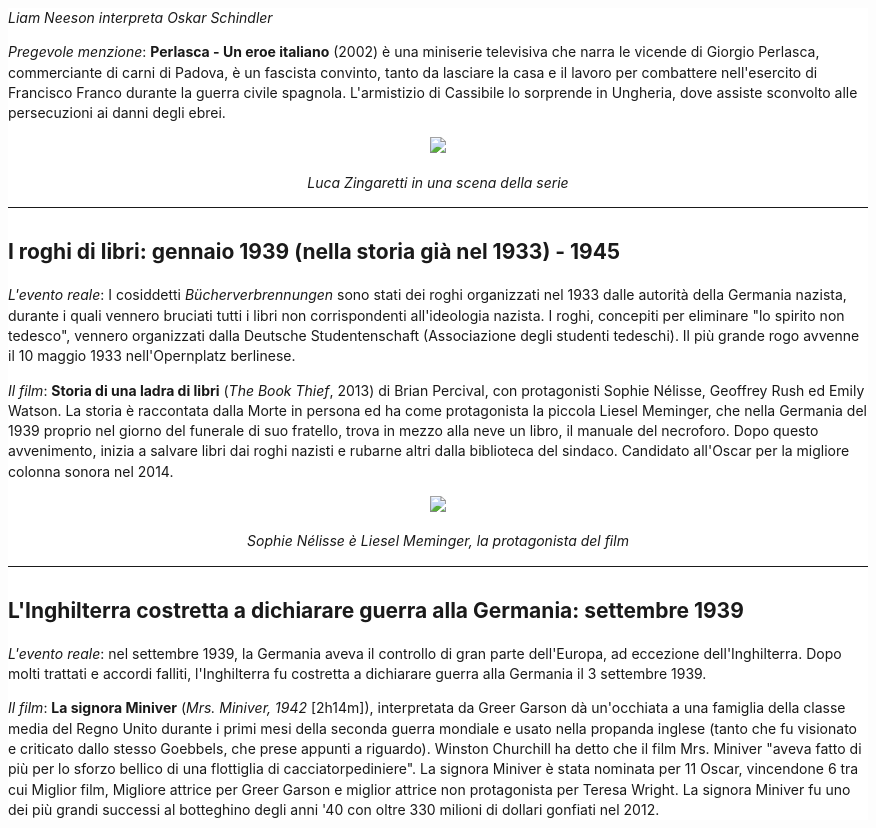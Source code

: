 <i>Liam Neeson interpreta Oskar Schindler</i>
</div>

*Pregevole menzione*: **Perlasca - Un eroe italiano** (2002) è una miniserie televisiva che narra le vicende di Giorgio Perlasca, commerciante di carni di Padova, è un fascista convinto, tanto da lasciare la casa e il lavoro per combattere nell'esercito di Francisco Franco durante la guerra civile spagnola. L'armistizio di Cassibile lo sorprende in Ungheria, dove assiste sconvolto alle persecuzioni ai danni degli ebrei. 

<div align="center">
<img src="https://upload.wikimedia.org/wikipedia/it/5/54/Perlasca_un_eroe_italiano.png">

<i>Luca Zingaretti in una scena della serie</i>
</div>

---

## I roghi di libri: gennaio 1939 (nella storia già nel 1933) - 1945

*L'evento reale*: I cosiddetti _Bücherverbrennungen_ sono stati dei roghi organizzati nel 1933 dalle autorità della Germania nazista, durante i quali vennero bruciati tutti i libri non corrispondenti all'ideologia nazista.
I roghi, concepiti per eliminare "lo spirito non tedesco", vennero organizzati dalla Deutsche Studentenschaft (Associazione degli studenti tedeschi). Il più grande rogo avvenne il 10 maggio 1933 nell'Opernplatz berlinese.

*Il film*: **Storia di una ladra di libri** (*The Book Thief*, 2013) di Brian Percival, con protagonisti Sophie Nélisse, Geoffrey Rush ed Emily Watson. La storia è raccontata dalla Morte in persona ed ha come protagonista la piccola Liesel Meminger, che nella Germania del 1939 proprio nel giorno del funerale di suo fratello, trova in mezzo alla neve un libro, il manuale del necroforo. Dopo questo avvenimento, inizia a salvare libri dai roghi nazisti e rubarne altri dalla biblioteca del sindaco. Candidato all'Oscar per la migliore colonna sonora nel 2014.

<div align="center">
<img src="https://upload.wikimedia.org/wikipedia/it/thumb/6/6f/Ladradilibri.JPG/800px-Ladradilibri.JPG">

<i>Sophie Nélisse è Liesel Meminger, la protagonista del film</i>
</div>

---

## L'Inghilterra costretta a dichiarare guerra alla Germania: settembre 1939

*L'evento reale*: nel settembre 1939, la Germania aveva il controllo di gran parte dell'Europa, ad eccezione dell'Inghilterra. Dopo molti trattati e accordi falliti, l'Inghilterra fu costretta a dichiarare guerra alla Germania il 3 settembre 1939.

*Il film*: **La signora Miniver** (*Mrs. Miniver, 1942* [2h14m]), interpretata da Greer Garson dà un'occhiata a una famiglia della classe media del Regno Unito durante i primi mesi della seconda guerra mondiale e usato nella propanda inglese (tanto che fu visionato e criticato dallo stesso Goebbels, che prese appunti a riguardo). Winston Churchill ha detto che il film Mrs. Miniver "aveva fatto di più per lo sforzo bellico di una flottiglia di cacciatorpediniere". La signora Miniver è stata nominata per 11 Oscar, vincendone 6 tra cui Miglior film, Migliore attrice per Greer Garson e miglior attrice non protagonista per Teresa Wright. La signora Miniver fu uno dei più grandi successi al botteghino degli anni '40 con oltre 330 milioni di dollari gonfiati nel 2012.
